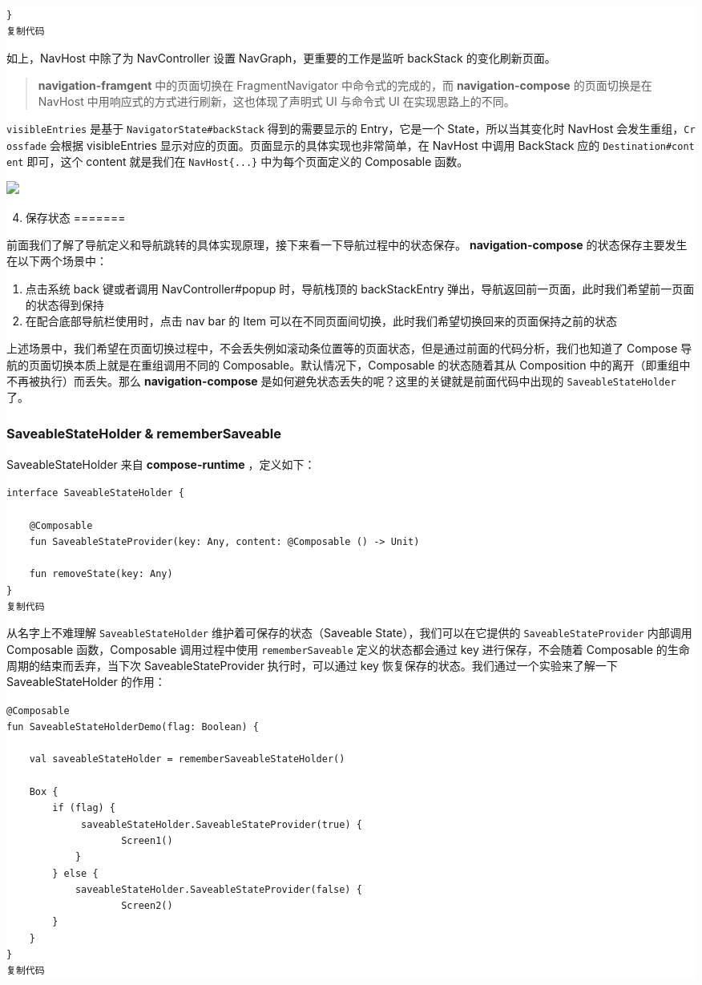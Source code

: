 ```
}
复制代码
```

如上，NavHost 中除了为 NavController 设置 NavGraph，更重要的工作是监听 backStack 的变化刷新页面。

> **navigation-framgent** 中的页面切换在 FragmentNavigator 中命令式的完成的，而 **navigation-compose** 的页面切换是在 NavHost 中用响应式的方式进行刷新，这也体现了声明式 UI 与命令式 UI 在实现思路上的不同。

`visibleEntries` 是基于 `NavigatorState#backStack` 得到的需要显示的 Entry，它是一个 State，所以当其变化时 NavHost 会发生重组，`Crossfade` 会根据 visibleEntries 显示对应的页面。页面显示的具体实现也非常简单，在 NavHost 中调用 BackStack 应的 `Destination#content` 即可，这个 content 就是我们在 `NavHost{...}` 中为每个页面定义的 Composable 函数。

![](https://p3-juejin.byteimg.com/tos-cn-i-k3u1fbpfcp/41162a5e3df04332a73b3ce4a8248466~tplv-k3u1fbpfcp-zoom-in-crop-mark:3024:0:0:0.awebp)

4. 保存状态
=======

前面我们了解了导航定义和导航跳转的具体实现原理，接下来看一下导航过程中的状态保存。 **navigation-compose** 的状态保存主要发生在以下两个场景中：

1.  点击系统 back 键或者调用 NavController#popup 时，导航栈顶的 backStackEntry 弹出，导航返回前一页面，此时我们希望前一页面的状态得到保持
2.  在配合底部导航栏使用时，点击 nav bar 的 Item 可以在不同页面间切换，此时我们希望切换回来的页面保持之前的状态

上述场景中，我们希望在页面切换过程中，不会丢失例如滚动条位置等的页面状态，但是通过前面的代码分析，我们也知道了 Compose 导航的页面切换本质上就是在重组调用不同的 Composable。默认情况下，Composable 的状态随着其从 Composition 中的离开（即重组中不再被执行）而丢失。那么 **navigation-compose** 是如何避免状态丢失的呢？这里的关键就是前面代码中出现的 `SaveableStateHolder` 了。

### SaveableStateHolder & rememberSaveable

SaveableStateHolder 来自 **compose-runtime** ，定义如下：

```
interface SaveableStateHolder {
    
    @Composable
    fun SaveableStateProvider(key: Any, content: @Composable () -> Unit)

    fun removeState(key: Any)
}
复制代码
```

从名字上不难理解 `SaveableStateHolder` 维护着可保存的状态（Saveable State），我们可以在它提供的 `SaveableStateProvider` 内部调用 Composable 函数，Composable 调用过程中使用 `rememberSaveable` 定义的状态都会通过 key 进行保存，不会随着 Composable 的生命周期的结束而丢弃，当下次 SaveableStateProvider 执行时，可以通过 key 恢复保存的状态。我们通过一个实验来了解一下 SaveableStateHolder 的作用：

```
@Composable
fun SaveableStateHolderDemo(flag: Boolean) {
    
    val saveableStateHolder = rememberSaveableStateHolder()

    Box {
        if (flag) {
             saveableStateHolder.SaveableStateProvider(true) {
                    Screen1()
            }
        } else {
            saveableStateHolder.SaveableStateProvider(false) {
                    Screen2()
        }
    }
}
复制代码
```
